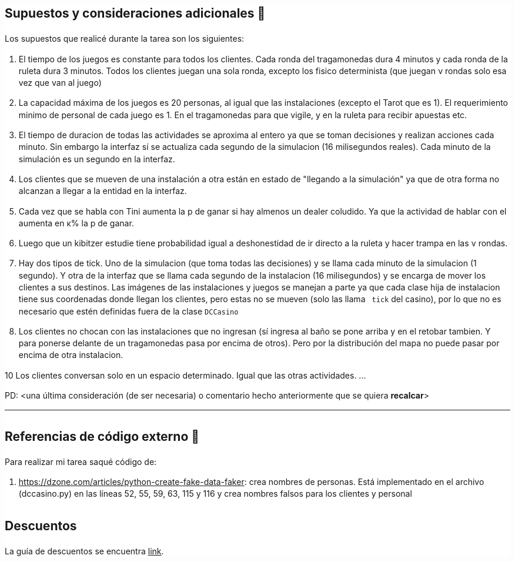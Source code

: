 ## Supuestos y consideraciones adicionales :thinking:
Los supuestos que realicé durante la tarea son los siguientes:

1. El tiempo de los juegos es constante para todos los clientes.
Cada ronda del tragamonedas dura 4 minutos y cada ronda de la ruleta dura 3 
minutos. Todos los clientes juegan una sola ronda, excepto los fisico determinista 
(que juegan ν rondas solo esa vez que van al juego)

3. La capacidad máxima de los juegos es 20 personas, al igual que las 
instalaciones (excepto el Tarot que es 1). El requerimiento minimo de personal 
de cada juego es 1. En el tragamonedas para que vigile, y en la ruleta para recibir apuestas etc.

4. El tiempo de duracion de todas las actividades se aproxima al entero ya 
que se toman decisiones y realizan acciones cada minuto. Sin embargo la interfaz 
sí se actualiza cada segundo de la simulacion (16 milisegundos reales).
Cada minuto de la simulación es un segundo en la interfaz.

5. Los clientes que se mueven de una instalación a otra están en estado de 
"llegando a la simulación" ya que de otra forma no alcanzan a llegar a la entidad
en la interfaz.

6. Cada vez que se habla con Tini aumenta la p de ganar si hay almenos un dealer
coludido. Ya que la actividad de hablar con el aumenta en κ% la p de ganar.

7. Luego que un kibitzer estudie tiene probabilidad igual a deshonestidad de ir directo
a la ruleta y hacer trampa en las ν rondas.

8. Hay dos tipos de tick. Uno de la simulacion (que toma todas las decisiones) y se llama cada minuto de la simulacion (1 segundo).
Y otra de la interfaz que se llama cada segundo de la instalacion (16 milisegundos) y se encarga de mover los clientes a sus destinos.
Las imágenes de las instalaciones y juegos se manejan a parte ya que cada clase hija de instalacion tiene sus coordenadas donde llegan 
los clientes, pero estas no se mueven (solo las llama ``` tick``` del casino), por lo que no es necesario que estén definidas fuera de la clase ```DCCasino```

9. Los clientes no chocan con las instalaciones que no ingresan (sí ingresa al baño se pone arriba 
y en el retobar tambien. Y para ponerse delante de un tragamonedas pasa por encima de otros). Pero por la distribución
del mapa no puede pasar por encima de otra instalacion.

10 Los clientes conversan solo en un espacio determinado. Igual que las otras actividades.
...

PD: <una última consideración (de ser necesaria) o comentario hecho anteriormente que se quiera **recalcar**>


-------

## Referencias de código externo :book:

Para realizar mi tarea saqué código de:
1. https://dzone.com/articles/python-create-fake-data-faker: crea nombres de personas. Está implementado en el archivo (dccasino.py) en las líneas 52, 55, 59, 63, 115 y 116 y crea nombres falsos para los clientes y personal



## Descuentos
La guía de descuentos se encuentra [link](https://github.com/IIC2233/syllabus/blob/master/Tareas/Descuentos.md).